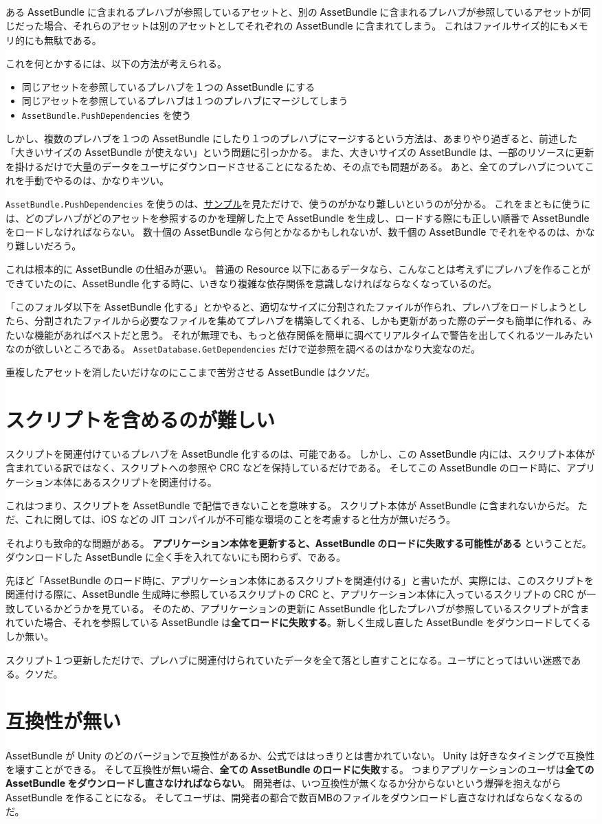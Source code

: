 ある AssetBundle に含まれるプレハブが参照しているアセットと、別の AssetBundle に含まれるプレハブが参照しているアセットが同じだった場合、それらのアセットは別のアセットとしてそれぞれの AssetBundle に含まれてしまう。
これはファイルサイズ的にもメモリ的にも無駄である。

これを何とかするには、以下の方法が考えられる。

- 同じアセットを参照しているプレハブを１つの AssetBundle にする
- 同じアセットを参照しているプレハブは１つのプレハブにマージしてしまう
- `AssetBundle.PushDependencies` を使う

しかし、複数のプレハブを１つの AssetBundle にしたり１つのプレハブにマージするという方法は、あまりやり過ぎると、前述した「大きいサイズの AssetBundle が使えない」という問題に引っかかる。
また、大きいサイズの AssetBundle は、一部のリソースに更新を掛けるだけで大量のデータをユーザにダウンロードさせることになるため、その点でも問題がある。
あと、全てのプレハブについてこれを手動でやるのは、かなりキツい。

`AssetBundle.PushDependencies` を使うのは、[サンプル](http://docs.unity3d.com/ScriptReference/BuildPipeline.PushAssetDependencies.html)を見ただけで、使うのがかなり難しいというのが分かる。
これをまともに使うには、どのプレハブがどのアセットを参照するのかを理解した上で AssetBundle を生成し、ロードする際にも正しい順番で AssetBundle をロードしなければならない。
数十個の AssetBundle なら何とかなるかもしれないが、数千個の AssetBundle でそれをやるのは、かなり難しいだろう。

これは根本的に AssetBundle の仕組みが悪い。
普通の Resource 以下にあるデータなら、こんなことは考えずにプレハブを作ることができていたのに、AssetBundle 化する時に、いきなり複雑な依存関係を意識しなければならなくなっているのだ。

「このフォルダ以下を AssetBundle 化する」とかやると、適切なサイズに分割されたファイルが作られ、プレハブをロードしようとしたら、分割されたファイルから必要なファイルを集めてプレハブを構築してくれる、しかも更新があった際のデータも簡単に作れる、みたいな機能があればベストだと思う。
それが無理でも、もっと依存関係を簡単に調べてリアルタイムで警告を出してくれるツールみたいなのが欲しいところである。
`AssetDatabase.GetDependencies` だけで逆参照を調べるのはかなり大変なのだ。

重複したアセットを消したいだけなのにここまで苦労させる AssetBundle はクソだ。

# スクリプトを含めるのが難しい

スクリプトを関連付けているプレハブを AssetBundle 化するのは、可能である。
しかし、この AssetBundle 内には、スクリプト本体が含まれている訳ではなく、スクリプトへの参照や CRC などを保持しているだけである。
そしてこの AssetBundle のロード時に、アプリケーション本体にあるスクリプトを関連付ける。

これはつまり、スクリプトを AssetBundle で配信できないことを意味する。
スクリプト本体が AssetBundle に含まれないからだ。
ただ、これに関しては、iOS などの JIT コンパイルが不可能な環境のことを考慮すると仕方が無いだろう。

それよりも致命的な問題がある。
**アプリケーション本体を更新すると、AssetBundle のロードに失敗する可能性がある** ということだ。
ダウンロードした AssetBundle に全く手を入れてないにも関わらず、である。

先ほど「AssetBundle のロード時に、アプリケーション本体にあるスクリプトを関連付ける」と書いたが、実際には、このスクリプトを関連付ける際に、AssetBundle 生成時に参照しているスクリプトの CRC と、アプリケーション本体に入っているスクリプトの CRC が一致しているかどうかを見ている。
そのため、アプリケーションの更新に AssetBundle 化したプレハブが参照しているスクリプトが含まれていた場合、それを参照している AssetBundle は**全てロードに失敗する**。新しく生成し直した AssetBundle をダウンロードしてくるしか無い。

スクリプト１つ更新しただけで、プレハブに関連付けられていたデータを全て落とし直すことになる。ユーザにとってはいい迷惑である。クソだ。

# 互換性が無い

AssetBundle が Unity のどのバージョンで互換性があるか、公式でははっきりとは書かれていない。
Unity は好きなタイミングで互換性を壊すことができる。
そして互換性が無い場合、**全ての AssetBundle のロードに失敗**する。
つまりアプリケーションのユーザは**全ての AssetBundle をダウンロードし直さなければならない**。
開発者は、いつ互換性が無くなるか分からないという爆弾を抱えながら AssetBundle を作ることになる。
そしてユーザは、開発者の都合で数百MBのファイルをダウンロードし直さなければならなくなるのだ。
